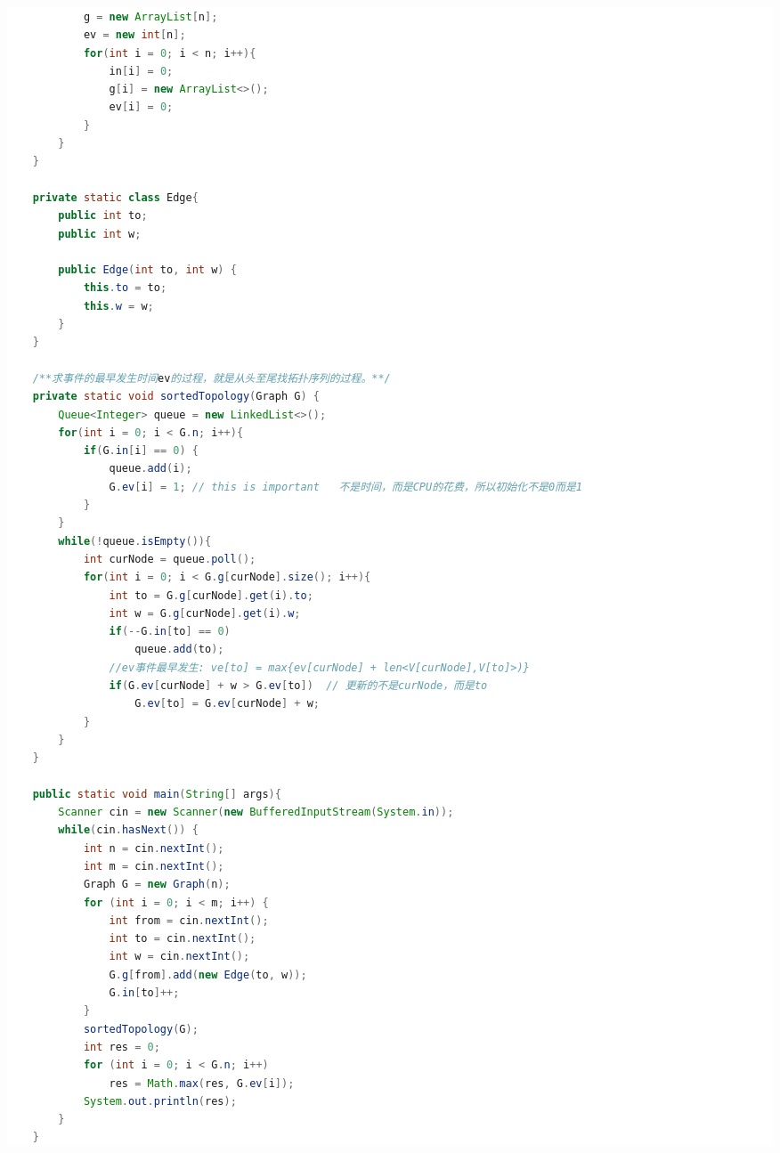 ```java
            g = new ArrayList[n];
            ev = new int[n];
            for(int i = 0; i < n; i++){
                in[i] = 0;
                g[i] = new ArrayList<>();
                ev[i] = 0;
            }
        }
    }

    private static class Edge{
        public int to;
        public int w;

        public Edge(int to, int w) {
            this.to = to;
            this.w = w;
        }
    }

    /**求事件的最早发生时间ev的过程，就是从头至尾找拓扑序列的过程。**/
    private static void sortedTopology(Graph G) {
        Queue<Integer> queue = new LinkedList<>();
        for(int i = 0; i < G.n; i++){
            if(G.in[i] == 0) {
                queue.add(i);
                G.ev[i] = 1; // this is important   不是时间，而是CPU的花费，所以初始化不是0而是1
            }
        }
        while(!queue.isEmpty()){
            int curNode = queue.poll();
            for(int i = 0; i < G.g[curNode].size(); i++){
                int to = G.g[curNode].get(i).to;
                int w = G.g[curNode].get(i).w;
                if(--G.in[to] == 0)
                    queue.add(to);
                //ev事件最早发生: ve[to] = max{ev[curNode] + len<V[curNode],V[to]>)}
                if(G.ev[curNode] + w > G.ev[to])  // 更新的不是curNode，而是to
                    G.ev[to] = G.ev[curNode] + w;
            }
        }
    }

    public static void main(String[] args){
        Scanner cin = new Scanner(new BufferedInputStream(System.in));
        while(cin.hasNext()) {
            int n = cin.nextInt();
            int m = cin.nextInt();
            Graph G = new Graph(n);
            for (int i = 0; i < m; i++) {
                int from = cin.nextInt();
                int to = cin.nextInt();
                int w = cin.nextInt();
                G.g[from].add(new Edge(to, w));
                G.in[to]++;
            }
            sortedTopology(G);
            int res = 0;
            for (int i = 0; i < G.n; i++)
                res = Math.max(res, G.ev[i]);
            System.out.println(res);
        }
    }
```